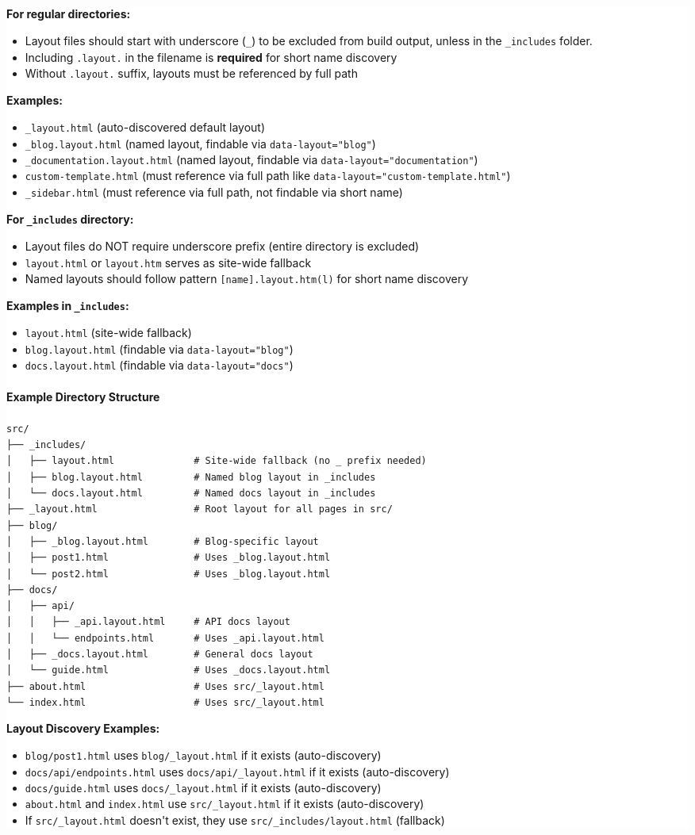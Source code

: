**For regular directories:**

- Layout files should start with underscore (`_`) to be excluded from build output, unless in the `_includes` folder.
- Including `.layout.` in the filename is **required** for short name discovery
- Without `.layout.` suffix, layouts must be referenced by full path

**Examples:**

- `_layout.html` (auto-discovered default layout)
- `_blog.layout.html` (named layout, findable via `data-layout="blog"`)
- `_documentation.layout.html` (named layout, findable via `data-layout="documentation"`)
- `custom-template.html` (must reference via full path like `data-layout="custom-template.html"`)
- `_sidebar.html` (must reference via full path, not findable via short name)

**For `_includes` directory:**

- Layout files do NOT require underscore prefix (entire directory is excluded)
- `layout.html` or `layout.htm` serves as site-wide fallback
- Named layouts should follow pattern `[name].layout.htm(l)` for short name discovery

**Examples in `_includes`:**

- `layout.html` (site-wide fallback)
- `blog.layout.html` (findable via `data-layout="blog"`)
- `docs.layout.html` (findable via `data-layout="docs"`)

#### Example Directory Structure

```
src/
├── _includes/
│   ├── layout.html              # Site-wide fallback (no _ prefix needed)
│   ├── blog.layout.html         # Named blog layout in _includes
│   └── docs.layout.html         # Named docs layout in _includes
├── _layout.html                 # Root layout for all pages in src/
├── blog/
│   ├── _blog.layout.html        # Blog-specific layout
│   ├── post1.html               # Uses _blog.layout.html
│   └── post2.html               # Uses _blog.layout.html
├── docs/
│   ├── api/
│   │   ├── _api.layout.html     # API docs layout
│   │   └── endpoints.html       # Uses _api.layout.html
│   ├── _docs.layout.html        # General docs layout
│   └── guide.html               # Uses _docs.layout.html
├── about.html                   # Uses src/_layout.html
└── index.html                   # Uses src/_layout.html
```

**Layout Discovery Examples:**

- `blog/post1.html` uses `blog/_layout.html` if it exists (auto-discovery)
- `docs/api/endpoints.html` uses `docs/api/_layout.html` if it exists (auto-discovery)
- `docs/guide.html` uses `docs/_layout.html` if it exists (auto-discovery)
- `about.html` and `index.html` use `src/_layout.html` if it exists (auto-discovery)
- If `src/_layout.html` doesn't exist, they use `src/_includes/layout.html` (fallback)
